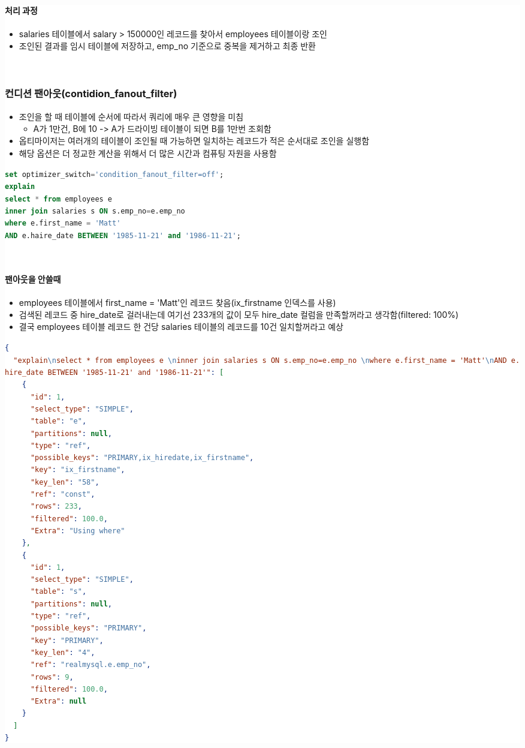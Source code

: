 #### 처리 과정

- salaries 테이블에서 salary > 150000인 레코드를 찾아서 employees 테이블이랑 조인
- 조인된 결과를 임시 테이블에 저장하고, emp_no 기준으로 중복을 제거하고 최종 반환

<br/>

### 컨디션 팬아웃(contidion_fanout_filter)

- 조인을 할 때 테이블에 순서에 따라서 쿼리에 매우 큰 영향을 미침
  - A가 1만건, B에 10 -> A가 드라이빙 테이블이 되면 B를 1만번 조회함
- 옵티마이저는 여러개의 테이블이 조인될 때 가능하면 일치하는 레코드가 적은 순서대로 조인을 실행함
- 해당 옵션은 더 정교한 계산을 위해서 더 많은 시간과 컴퓨팅 자원을 사용함

```sql
set optimizer_switch='condition_fanout_filter=off';
explain
select * from employees e
inner join salaries s ON s.emp_no=e.emp_no
where e.first_name = 'Matt'
AND e.haire_date BETWEEN '1985-11-21' and '1986-11-21';
```

<br/>

#### 팬아웃을 안쓸때

- employees 테이블에서 first_name = 'Matt'인 레코드 찾음(ix_firstname 인덱스를 사용)
- 검색된 레코드 중 hire_date로 걸러내는데 여기선 233개의 값이 모두 hire_date 컬럼을 만족할꺼라고 생각함(filtered: 100%)
- 결국 employees 테이블 레코드 한 건당 salaries 테이블의 레코드를 10건 일치할꺼라고 예상

```json
{
  "explain\nselect * from employees e \ninner join salaries s ON s.emp_no=e.emp_no \nwhere e.first_name = 'Matt'\nAND e.hire_date BETWEEN '1985-11-21' and '1986-11-21'": [
    {
      "id": 1,
      "select_type": "SIMPLE",
      "table": "e",
      "partitions": null,
      "type": "ref",
      "possible_keys": "PRIMARY,ix_hiredate,ix_firstname",
      "key": "ix_firstname",
      "key_len": "58",
      "ref": "const",
      "rows": 233,
      "filtered": 100.0,
      "Extra": "Using where"
    },
    {
      "id": 1,
      "select_type": "SIMPLE",
      "table": "s",
      "partitions": null,
      "type": "ref",
      "possible_keys": "PRIMARY",
      "key": "PRIMARY",
      "key_len": "4",
      "ref": "realmysql.e.emp_no",
      "rows": 9,
      "filtered": 100.0,
      "Extra": null
    }
  ]
}
```
